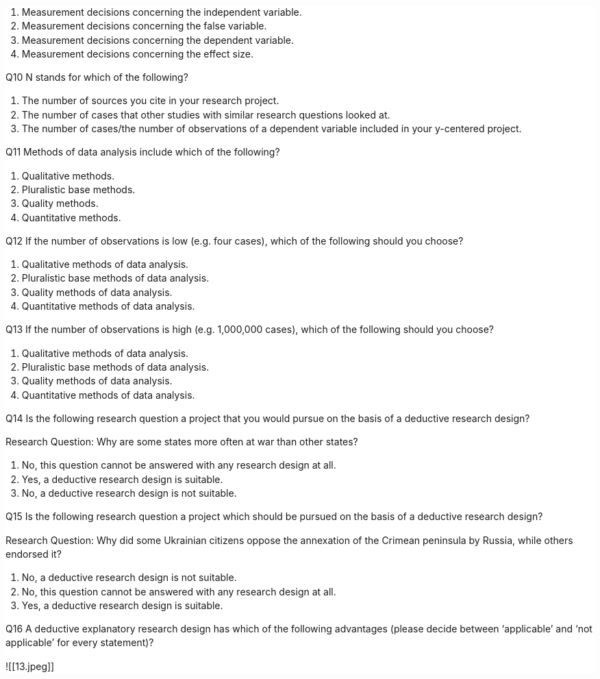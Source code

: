 1. Measurement decisions concerning the independent variable.
2. Measurement decisions concerning the false variable.
3. Measurement decisions concerning the dependent variable.
4. Measurement decisions concerning the effect size.

Q10 N stands for which of the following?

1. The number of sources you cite in your research project.
2. The number of cases that other studies with similar research questions looked at.
3. The number of cases/the number of observations of a dependent variable included in your y-centered project.

Q11 Methods of data analysis include which of the following?

1. Qualitative methods.
2. Pluralistic base methods.
3. Quality methods.
4. Quantitative methods.

Q12 If the number of observations is low (e.g. four cases), which of the following should you choose?

1. Qualitative methods of data analysis.
2. Pluralistic base methods of data analysis.
3. Quality methods of data analysis.
4. Quantitative methods of data analysis.

Q13 If the number of observations is high (e.g. 1,000,000 cases), which of the following should you choose?

1. Qualitative methods of data analysis.
2. Pluralistic base methods of data analysis.
3. Quality methods of data analysis.
4. Quantitative methods of data analysis.

Q14 Is the following research question a project that you would pursue on the basis of a deductive research design?

Research Question: Why are some states more often at war than other states?

1. No, this question cannot be answered with any research design at all.
2. Yes, a deductive research design is suitable.
3. No, a deductive research design is not suitable.

Q15 Is the following research question a project which should be pursued on the basis of a deductive research design?

Research Question: Why did some Ukrainian citizens oppose the annexation of the Crimean peninsula by Russia, while others endorsed it?

1. No, a deductive research design is not suitable.
2. No, this question cannot be answered with any research design at all.
3. Yes, a deductive research design is suitable.

Q16 A deductive explanatory research design has which of the following advantages (please decide between ‘applicable’ and ‘not applicable’ for every statement)?

![[13.jpeg]]
